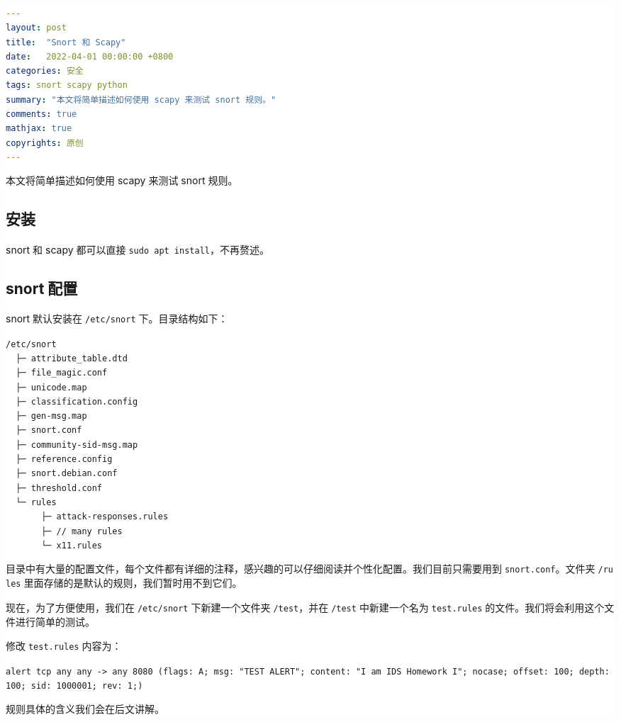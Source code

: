 ```yaml
---
layout: post
title:  "Snort 和 Scapy"
date:   2022-04-01 00:00:00 +0800
categories: 安全
tags: snort scapy python
summary: "本文将简单描述如何使用 scapy 来测试 snort 规则。"
comments: true
mathjax: true
copyrights: 原创
---
```


本文将简单描述如何使用 scapy 来测试 snort 规则。

## 安装

snort 和 scapy 都可以直接 `sudo apt install`，不再赘述。

## snort 配置

snort 默认安装在 `/etc/snort` 下。目录结构如下：

```plaintext
/etc/snort
  ├─ attribute_table.dtd
  ├─ file_magic.conf
  ├─ unicode.map
  ├─ classification.config
  ├─ gen-msg.map
  ├─ snort.conf
  ├─ community-sid-msg.map
  ├─ reference.config
  ├─ snort.debian.conf
  ├─ threshold.conf
  └─ rules
       ├─ attack-responses.rules
       ├─ // many rules
       └─ x11.rules
```

目录中有大量的配置文件，每个文件都有详细的注释，感兴趣的可以仔细阅读并个性化配置。我们目前只需要用到 `snort.conf`。文件夹 `/rules` 里面存储的是默认的规则，我们暂时用不到它们。

现在，为了方便使用，我们在 `/etc/snort` 下新建一个文件夹 `/test`，并在 `/test` 中新建一个名为 `test.rules` 的文件。我们将会利用这个文件进行简单的测试。

修改 `test.rules` 内容为：

```plaintext
alert tcp any any -> any 8080 (flags: A; msg: "TEST ALERT"; content: "I am IDS Homework I"; nocase; offset: 100; depth: 100; sid: 1000001; rev: 1;)
```

规则具体的含义我们会在后文讲解。
